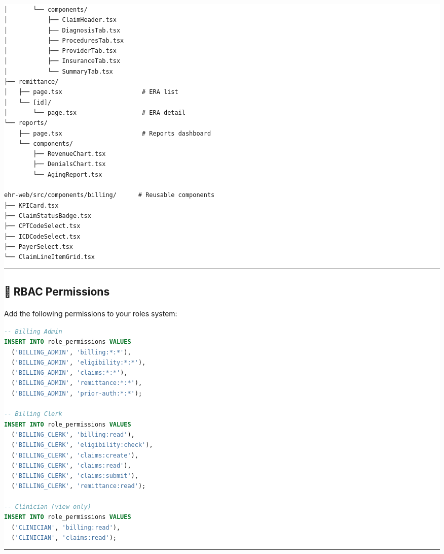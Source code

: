 ```
│       └── components/
│           ├── ClaimHeader.tsx
│           ├── DiagnosisTab.tsx
│           ├── ProceduresTab.tsx
│           ├── ProviderTab.tsx
│           ├── InsuranceTab.tsx
│           └── SummaryTab.tsx
├── remittance/
│   ├── page.tsx                      # ERA list
│   └── [id]/
│       └── page.tsx                  # ERA detail
└── reports/
    ├── page.tsx                      # Reports dashboard
    └── components/
        ├── RevenueChart.tsx
        ├── DenialsChart.tsx
        └── AgingReport.tsx

ehr-web/src/components/billing/      # Reusable components
├── KPICard.tsx
├── ClaimStatusBadge.tsx
├── CPTCodeSelect.tsx
├── ICDCodeSelect.tsx
├── PayerSelect.tsx
└── ClaimLineItemGrid.tsx
```

---

## 🔐 RBAC Permissions

Add the following permissions to your roles system:

```sql
-- Billing Admin
INSERT INTO role_permissions VALUES
  ('BILLING_ADMIN', 'billing:*:*'),
  ('BILLING_ADMIN', 'eligibility:*:*'),
  ('BILLING_ADMIN', 'claims:*:*'),
  ('BILLING_ADMIN', 'remittance:*:*'),
  ('BILLING_ADMIN', 'prior-auth:*:*');

-- Billing Clerk
INSERT INTO role_permissions VALUES
  ('BILLING_CLERK', 'billing:read'),
  ('BILLING_CLERK', 'eligibility:check'),
  ('BILLING_CLERK', 'claims:create'),
  ('BILLING_CLERK', 'claims:read'),
  ('BILLING_CLERK', 'claims:submit'),
  ('BILLING_CLERK', 'remittance:read');

-- Clinician (view only)
INSERT INTO role_permissions VALUES
  ('CLINICIAN', 'billing:read'),
  ('CLINICIAN', 'claims:read');
```

---